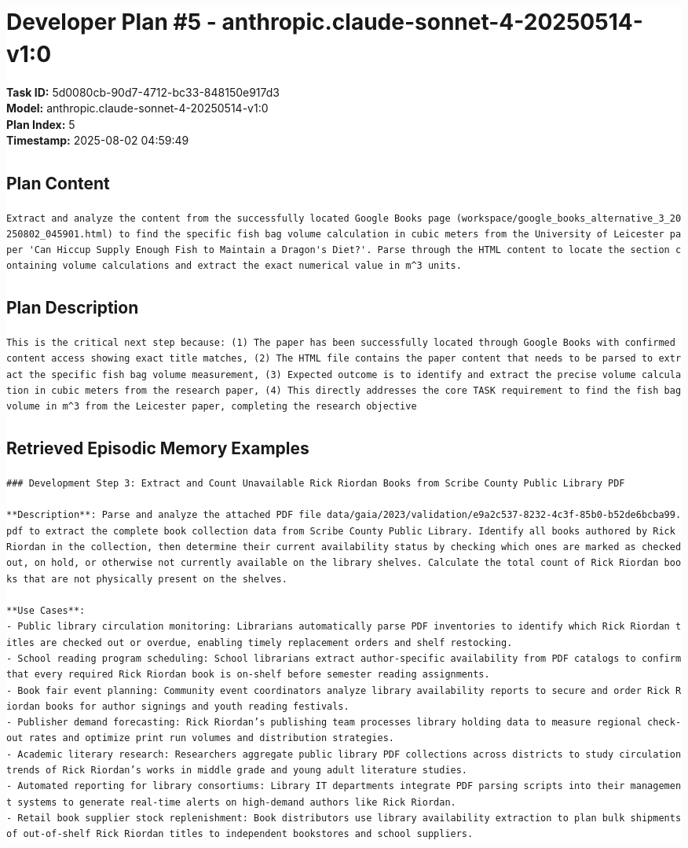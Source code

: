 # Developer Plan #5 - anthropic.claude-sonnet-4-20250514-v1:0

**Task ID:** 5d0080cb-90d7-4712-bc33-848150e917d3  
**Model:** anthropic.claude-sonnet-4-20250514-v1:0  
**Plan Index:** 5  
**Timestamp:** 2025-08-02 04:59:49

## Plan Content
```
Extract and analyze the content from the successfully located Google Books page (workspace/google_books_alternative_3_20250802_045901.html) to find the specific fish bag volume calculation in cubic meters from the University of Leicester paper 'Can Hiccup Supply Enough Fish to Maintain a Dragon's Diet?'. Parse through the HTML content to locate the section containing volume calculations and extract the exact numerical value in m^3 units.
```

## Plan Description
```
This is the critical next step because: (1) The paper has been successfully located through Google Books with confirmed content access showing exact title matches, (2) The HTML file contains the paper content that needs to be parsed to extract the specific fish bag volume measurement, (3) Expected outcome is to identify and extract the precise volume calculation in cubic meters from the research paper, (4) This directly addresses the core TASK requirement to find the fish bag volume in m^3 from the Leicester paper, completing the research objective
```

## Retrieved Episodic Memory Examples
```
### Development Step 3: Extract and Count Unavailable Rick Riordan Books from Scribe County Public Library PDF

**Description**: Parse and analyze the attached PDF file data/gaia/2023/validation/e9a2c537-8232-4c3f-85b0-b52de6bcba99.pdf to extract the complete book collection data from Scribe County Public Library. Identify all books authored by Rick Riordan in the collection, then determine their current availability status by checking which ones are marked as checked out, on hold, or otherwise not currently available on the library shelves. Calculate the total count of Rick Riordan books that are not physically present on the shelves.

**Use Cases**:
- Public library circulation monitoring: Librarians automatically parse PDF inventories to identify which Rick Riordan titles are checked out or overdue, enabling timely replacement orders and shelf restocking.
- School reading program scheduling: School librarians extract author-specific availability from PDF catalogs to confirm that every required Rick Riordan book is on-shelf before semester reading assignments.
- Book fair event planning: Community event coordinators analyze library availability reports to secure and order Rick Riordan books for author signings and youth reading festivals.
- Publisher demand forecasting: Rick Riordan’s publishing team processes library holding data to measure regional check-out rates and optimize print run volumes and distribution strategies.
- Academic literary research: Researchers aggregate public library PDF collections across districts to study circulation trends of Rick Riordan’s works in middle grade and young adult literature studies.
- Automated reporting for library consortiums: Library IT departments integrate PDF parsing scripts into their management systems to generate real-time alerts on high-demand authors like Rick Riordan.
- Retail book supplier stock replenishment: Book distributors use library availability extraction to plan bulk shipments of out-of-shelf Rick Riordan titles to independent bookstores and school suppliers.
```